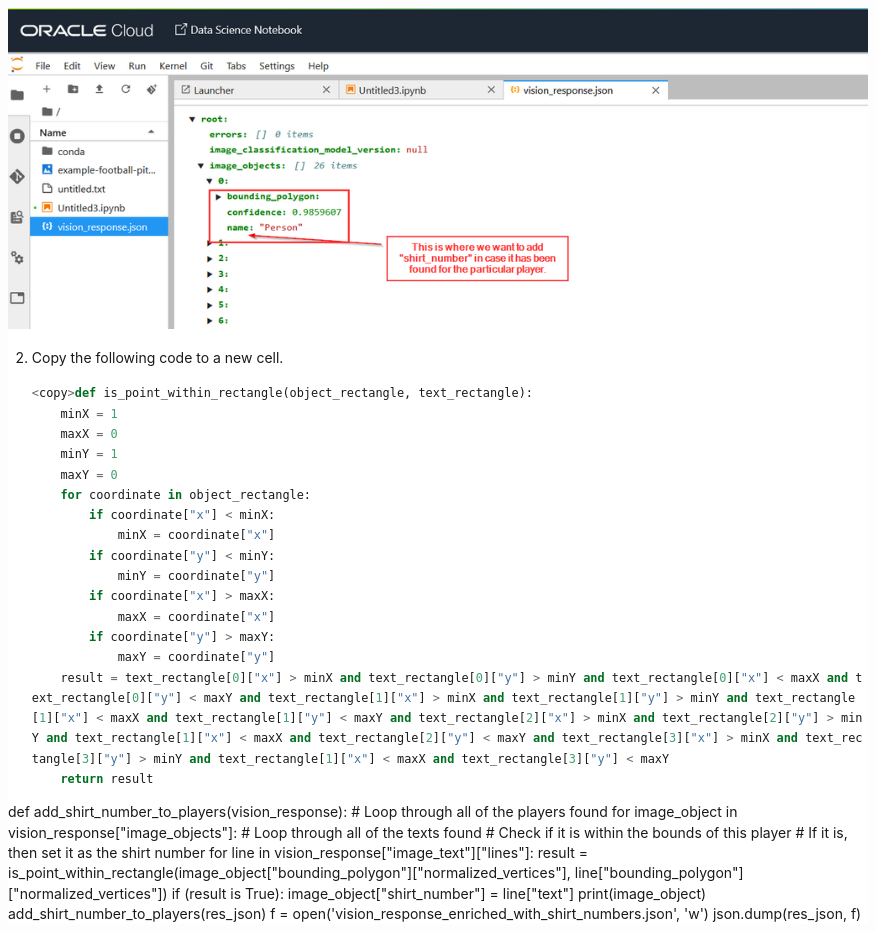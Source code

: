   ![JSON result](images/goal.png)

2. Copy the following code to a new cell.

    ```python
    <copy>def is_point_within_rectangle(object_rectangle, text_rectangle):
        minX = 1
        maxX = 0
        minY = 1
        maxY = 0
        for coordinate in object_rectangle:
            if coordinate["x"] < minX:
                minX = coordinate["x"]
            if coordinate["y"] < minY:
                minY = coordinate["y"]
            if coordinate["x"] > maxX:
                maxX = coordinate["x"]
            if coordinate["y"] > maxY:
                maxY = coordinate["y"]
        result = text_rectangle[0]["x"] > minX and text_rectangle[0]["y"] > minY and text_rectangle[0]["x"] < maxX and text_rectangle[0]["y"] < maxY and text_rectangle[1]["x"] > minX and text_rectangle[1]["y"] > minY and text_rectangle[1]["x"] < maxX and text_rectangle[1]["y"] < maxY and text_rectangle[2]["x"] > minX and text_rectangle[2]["y"] > minY and text_rectangle[1]["x"] < maxX and text_rectangle[2]["y"] < maxY and text_rectangle[3]["x"] > minX and text_rectangle[3]["y"] > minY and text_rectangle[1]["x"] < maxX and text_rectangle[3]["y"] < maxY
        return result
def add_shirt_number_to_players(vision_response):
        # Loop through all of the players found
        for image_object in vision_response["image_objects"]:
            # Loop through all of the texts found
            # Check if it is within the bounds of this player
            # If it is, then set it as the shirt number
            for line in vision_response["image_text"]["lines"]:
                result = is_point_within_rectangle(image_object["bounding_polygon"]["normalized_vertices"], line["bounding_polygon"]["normalized_vertices"])
                if (result is True):
                    image_object["shirt_number"] = line["text"]
                    print(image_object)
add_shirt_number_to_players(res_json)
f = open('vision_response_enriched_with_shirt_numbers.json', 'w')
json.dump(res_json, f)
